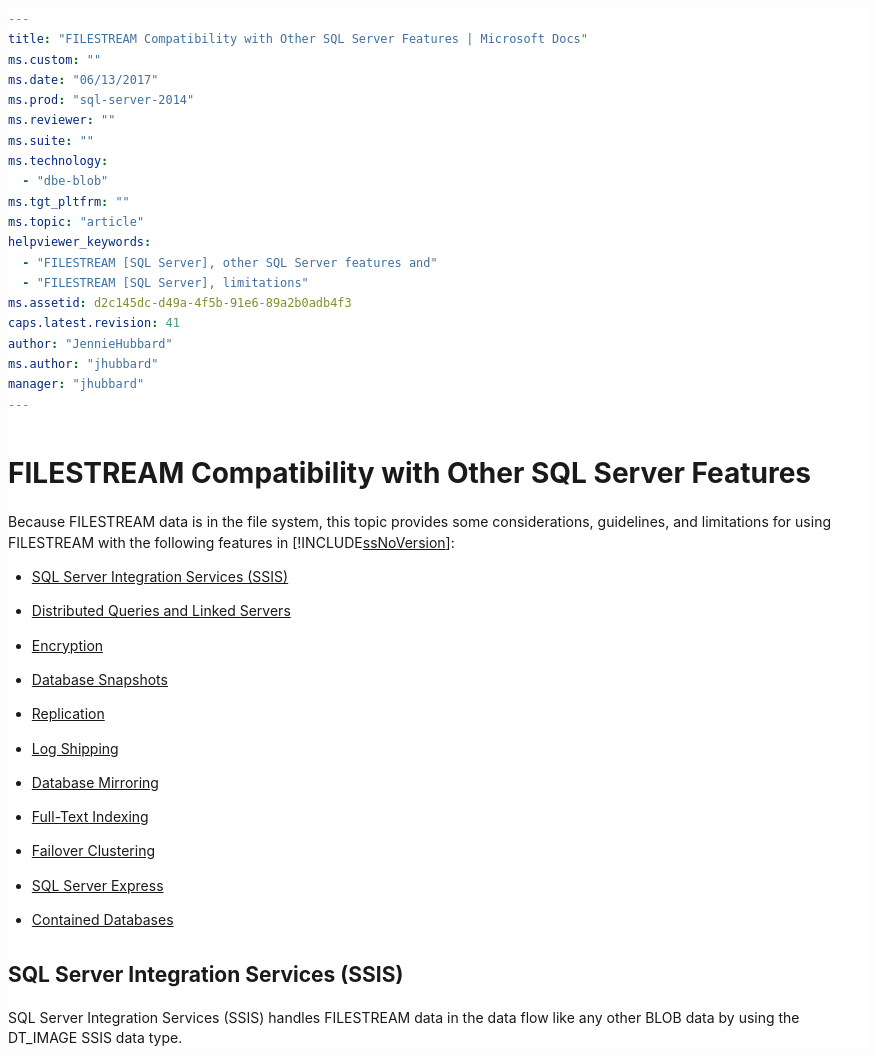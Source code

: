 ```yaml
---
title: "FILESTREAM Compatibility with Other SQL Server Features | Microsoft Docs"
ms.custom: ""
ms.date: "06/13/2017"
ms.prod: "sql-server-2014"
ms.reviewer: ""
ms.suite: ""
ms.technology: 
  - "dbe-blob"
ms.tgt_pltfrm: ""
ms.topic: "article"
helpviewer_keywords: 
  - "FILESTREAM [SQL Server], other SQL Server features and"
  - "FILESTREAM [SQL Server], limitations"
ms.assetid: d2c145dc-d49a-4f5b-91e6-89a2b0adb4f3
caps.latest.revision: 41
author: "JennieHubbard"
ms.author: "jhubbard"
manager: "jhubbard"
---
```

# FILESTREAM Compatibility with Other SQL Server Features
  Because FILESTREAM data is in the file system, this topic provides some considerations, guidelines, and limitations for using FILESTREAM with the following features in [!INCLUDE[ssNoVersion](../includes/ssnoversion-md.md)]:  
  
-   [SQL Server Integration Services (SSIS)](#ssis)  
  
-   [Distributed Queries and Linked Servers](#distqueries)  
  
-   [Encryption](#encryption)  
  
-   [Database Snapshots](#DatabaseSnapshot)  
  
-   [Replication](#Replication)  
  
-   [Log Shipping](#LogShipping)  
  
-   [Database Mirroring](#DatabaseMirroring)  
  
-   [Full-Text Indexing](#FullText)  
  
-   [Failover Clustering](#FailoverClustering)  
  
-   [SQL Server Express](#SQLServerExpress)  
  
-   [Contained Databases](#contained)  
  
##  <a name="ssis"></a> SQL Server Integration Services (SSIS)  
 SQL Server Integration Services (SSIS) handles FILESTREAM data in the data flow like any other BLOB data by using the DT_IMAGE SSIS data type.  
  